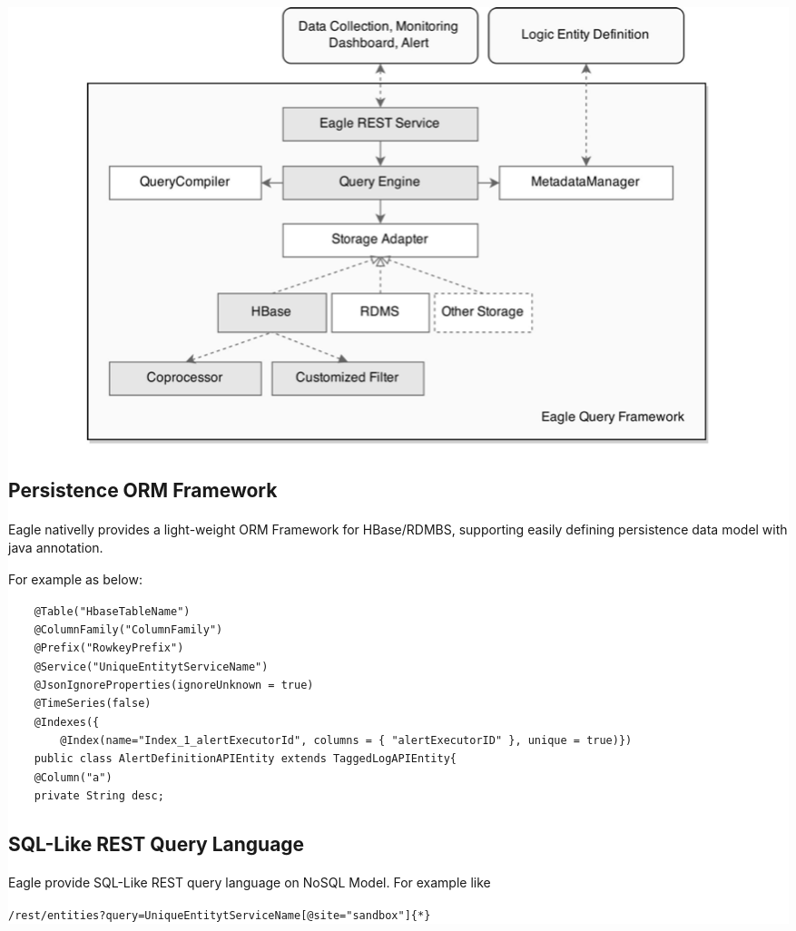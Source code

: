 ![Eagle Storage Engine](include/images/storage_engine.png)

## Persistence ORM Framework

Eagle nativelly provides a light-weight ORM Framework for HBase/RDMBS, supporting easily defining persistence data model with java annotation. 

For example as below:

    
    	@Table("HbaseTableName")
		@ColumnFamily("ColumnFamily")
		@Prefix("RowkeyPrefix")
		@Service("UniqueEntitytServiceName")
		@JsonIgnoreProperties(ignoreUnknown = true)
		@TimeSeries(false)
		@Indexes({
			@Index(name="Index_1_alertExecutorId", columns = { "alertExecutorID" }, unique = true)})
		public class AlertDefinitionAPIEntity extends TaggedLogAPIEntity{
		@Column("a")
		private String desc;

## SQL-Like REST Query Language

Eagle provide SQL-Like REST query language on NoSQL Model. For example like

	/rest/entities?query=UniqueEntitytServiceName[@site="sandbox"]{*}
